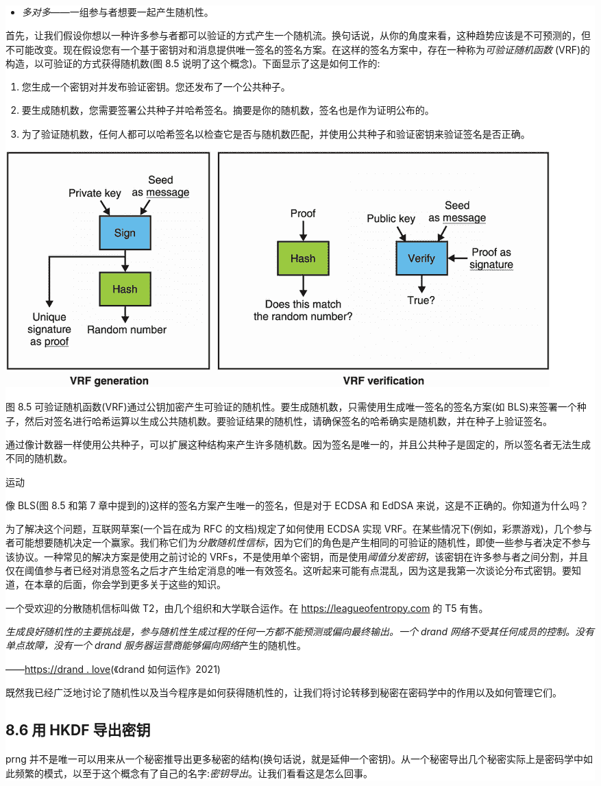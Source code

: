 *   *多对多*——一组参与者想要一起产生随机性。

首先，让我们假设你想以一种许多参与者都可以验证的方式产生一个随机流。换句话说，从你的角度来看，这种趋势应该是不可预测的，但不可能改变。现在假设您有一个基于密钥对和消息提供唯一签名的签名方案。在这样的签名方案中，存在一种称为*可验证随机函数* (VRF)的构造，以可验证的方式获得随机数(图 8.5 说明了这个概念)。下面显示了这是如何工作的:

1.  您生成一个密钥对并发布验证密钥。您还发布了一个公共种子。

2.  要生成随机数，您需要签署公共种子并哈希签名。摘要是你的随机数，签名也是作为证明公布的。

3.  为了验证随机数，任何人都可以哈希签名以检查它是否与随机数匹配，并使用公共种子和验证密钥来验证签名是否正确。

![](img/08_05.png)

图 8.5 可验证随机函数(VRF)通过公钥加密产生可验证的随机性。要生成随机数，只需使用生成唯一签名的签名方案(如 BLS)来签署一个种子，然后对签名进行哈希运算以生成公共随机数。要验证结果的随机性，请确保签名的哈希确实是随机数，并在种子上验证签名。

通过像计数器一样使用公共种子，可以扩展这种结构来产生许多随机数。因为签名是唯一的，并且公共种子是固定的，所以签名者无法生成不同的随机数。

运动

像 BLS(图 8.5 和第 7 章中提到的)这样的签名方案产生唯一的签名，但是对于 ECDSA 和 EdDSA 来说，这是不正确的。你知道为什么吗？

为了解决这个问题，互联网草案(一个旨在成为 RFC 的文档)规定了如何使用 ECDSA 实现 VRF。在某些情况下(例如，彩票游戏)，几个参与者可能想要随机决定一个赢家。我们称它们为*分散随机性信标*，因为它们的角色是产生相同的可验证的随机性，即使一些参与者决定不参与该协议。一种常见的解决方案是使用之前讨论的 VRFs，不是使用单个密钥，而是使用*阈值分发密钥*，该密钥在许多参与者之间分割，并且仅在阈值参与者已经对消息签名之后才产生给定消息的唯一有效签名。这听起来可能有点混乱，因为这是我第一次谈论分布式密钥。要知道，在本章的后面，你会学到更多关于这些的知识。

一个受欢迎的分散随机信标叫做 T2，由几个组织和大学联合运作。在 https://leagueofentropy.com 的 T5 有售。

*生成良好随机性的主要挑战是，参与随机性生成过程的任何一方都不能预测或偏向最终输出。一个 drand 网络不受其任何成员的控制。没有单点故障，没有一个 drand 服务器运营商能够偏向网络*产生的随机性。

——[https://drand . love](https://drand.love)(《drand 如何运作》2021)

既然我已经广泛地讨论了随机性以及当今程序是如何获得随机性的，让我们将讨论转移到秘密在密码学中的作用以及如何管理它们。

## 8.6 用 HKDF 导出密钥

prng 并不是唯一可以用来从一个秘密推导出更多秘密的结构(换句话说，就是延伸一个密钥)。从一个秘密导出几个秘密实际上是密码学中如此频繁的模式，以至于这个概念有了自己的名字:*密钥导出*。让我们看看这是怎么回事。
